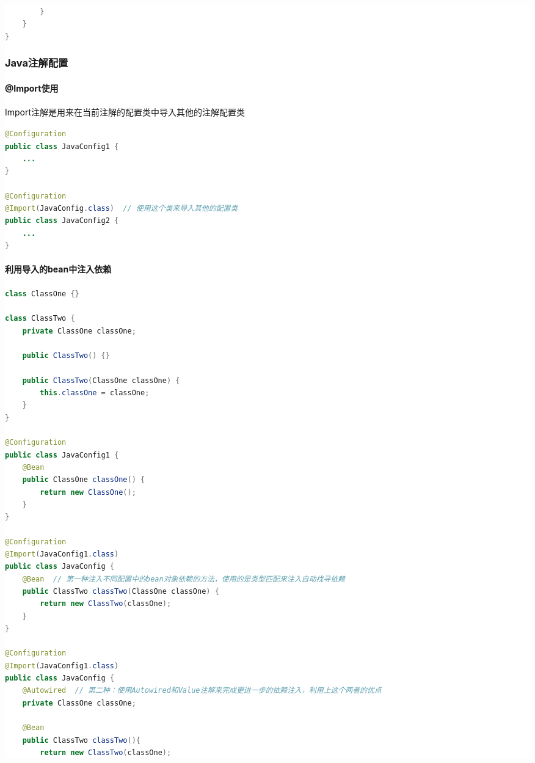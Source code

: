 ```java
        }
    }
}
```

### Java注解配置

#### @Import使用

Import注解是用来在当前注解的配置类中导入其他的注解配置类

```java
@Configuration
public class JavaConfig1 {
    ...
}

@Configuration
@Import(JavaConfig.class)  // 使用这个类来导入其他的配置类
public class JavaConfig2 {
    ...
}
```

#### 利用导入的bean中注入依赖

```java
class ClassOne {}

class ClassTwo {
    private ClassOne classOne;
    
    public ClassTwo() {}
    
    public ClassTwo(ClassOne classOne) {
        this.classOne = classOne;
    }
}

@Configuration
public class JavaConfig1 {
    @Bean
    public ClassOne classOne() {
        return new ClassOne();
    }
}

@Configuration
@Import(JavaConfig1.class)
public class JavaConfig {
    @Bean  // 第一种注入不同配置中的bean对象依赖的方法，使用的是类型匹配来注入自动找寻依赖
    public ClassTwo classTwo(ClassOne classOne) {
        return new ClassTwo(classOne);
    }
}

@Configuration
@Import(JavaConfig1.class)
public class JavaConfig {
    @Autowired  // 第二种：使用Autowired和Value注解来完成更进一步的依赖注入，利用上这个两者的优点
    private ClassOne classOne;
    
    @Bean
    public ClassTwo classTwo(){
        return new ClassTwo(classOne);
```